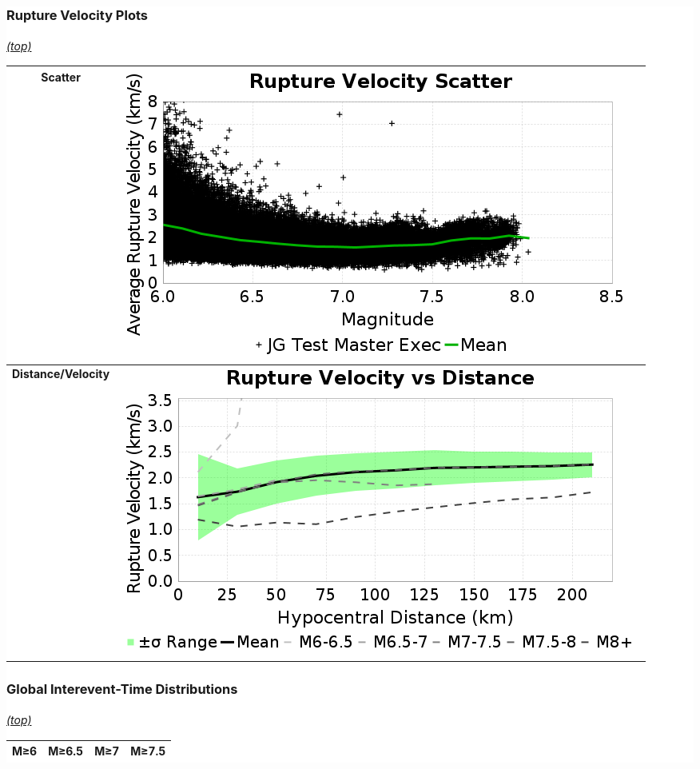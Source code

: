 ### Rupture Velocity Plots
*[(top)](#jg-test-master-exec)*

| **Scatter** | ![Rupture Velocity Scatter](resources/rupture_velocity_scatter.png) |
|-----|-----|
| **Distance/Velocity** | ![Rupture Velocity vs Dist](resources/rupture_velocity_vs_dist.png) |
### Global Interevent-Time Distributions
*[(top)](#jg-test-master-exec)*

| **M≥6** | **M≥6.5** | **M≥7** | **M≥7.5** |
|-----|-----|-----|-----|